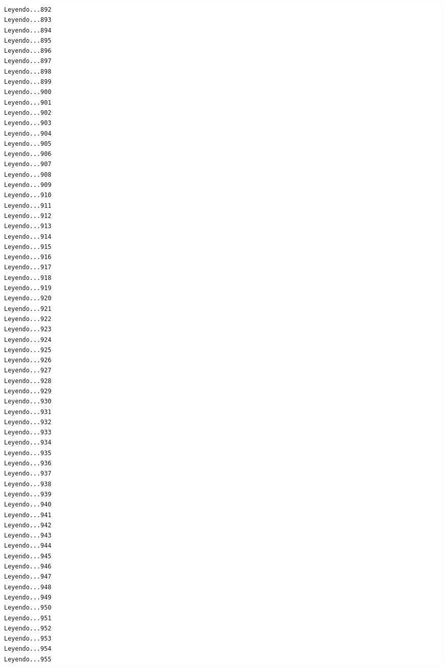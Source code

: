     Leyendo...892
    Leyendo...893
    Leyendo...894
    Leyendo...895
    Leyendo...896
    Leyendo...897
    Leyendo...898
    Leyendo...899
    Leyendo...900
    Leyendo...901
    Leyendo...902
    Leyendo...903
    Leyendo...904
    Leyendo...905
    Leyendo...906
    Leyendo...907
    Leyendo...908
    Leyendo...909
    Leyendo...910
    Leyendo...911
    Leyendo...912
    Leyendo...913
    Leyendo...914
    Leyendo...915
    Leyendo...916
    Leyendo...917
    Leyendo...918
    Leyendo...919
    Leyendo...920
    Leyendo...921
    Leyendo...922
    Leyendo...923
    Leyendo...924
    Leyendo...925
    Leyendo...926
    Leyendo...927
    Leyendo...928
    Leyendo...929
    Leyendo...930
    Leyendo...931
    Leyendo...932
    Leyendo...933
    Leyendo...934
    Leyendo...935
    Leyendo...936
    Leyendo...937
    Leyendo...938
    Leyendo...939
    Leyendo...940
    Leyendo...941
    Leyendo...942
    Leyendo...943
    Leyendo...944
    Leyendo...945
    Leyendo...946
    Leyendo...947
    Leyendo...948
    Leyendo...949
    Leyendo...950
    Leyendo...951
    Leyendo...952
    Leyendo...953
    Leyendo...954
    Leyendo...955